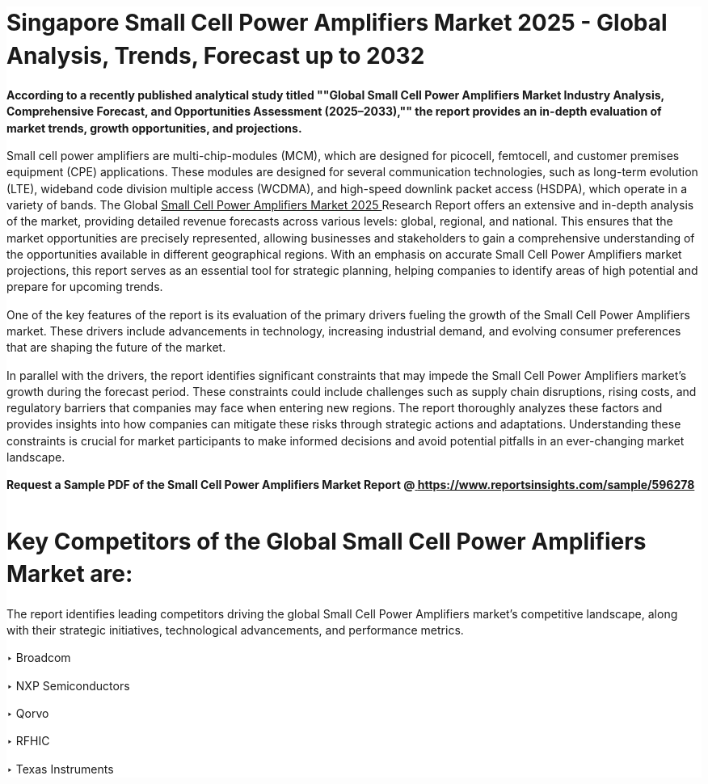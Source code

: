 # Singapore Small Cell Power Amplifiers Market 2025 - Global Analysis, Trends, Forecast up to 2032

<strong>According to a recently published analytical study titled ""Global Small Cell Power Amplifiers Market Industry Analysis, Comprehensive Forecast, and Opportunities Assessment (2025–2033),"" the report provides an in-depth evaluation of market trends, growth opportunities, and projections.</strong>

Small cell power amplifiers are multi-chip-modules (MCM), which are designed for picocell, femtocell, and customer premises equipment (CPE) applications. These modules are designed for several communication technologies, such as long-term evolution (LTE), wideband code division multiple access (WCDMA), and high-speed downlink packet access (HSDPA), which operate in a variety of bands. The Global <a href=https://www.reportsinsights.com/sample/596278>Small Cell Power Amplifiers Market 2025 </a> Research Report offers an extensive and in-depth analysis of the market, providing detailed revenue forecasts across various levels: global, regional, and national. This ensures that the market opportunities are precisely represented, allowing businesses and stakeholders to gain a comprehensive understanding of the opportunities available in different geographical regions. With an emphasis on accurate Small Cell Power Amplifiers market projections, this report serves as an essential tool for strategic planning, helping companies to identify areas of high potential and prepare for upcoming trends.

One of the key features of the report is its evaluation of the primary drivers fueling the growth of the Small Cell Power Amplifiers market. These drivers include advancements in technology, increasing industrial demand, and evolving consumer preferences that are shaping the future of the market. 

In parallel with the drivers, the report identifies significant constraints that may impede the Small Cell Power Amplifiers market’s growth during the forecast period. These constraints could include challenges such as supply chain disruptions, rising costs, and regulatory barriers that companies may face when entering new regions. The report thoroughly analyzes these factors and provides insights into how companies can mitigate these risks through strategic actions and adaptations. Understanding these constraints is crucial for market participants to make informed decisions and avoid potential pitfalls in an ever-changing market landscape.

<strong>Request a Sample PDF of the Small Cell Power Amplifiers Market Report </strong><strong>@<a href=https://www.reportsinsights.com/sample/596278> https://www.reportsinsights.com/sample/596278</a></strong></font>

# <strong>Key Competitors of the Global Small Cell Power Amplifiers Market are:</strong>

The report identifies leading competitors driving the global Small Cell Power Amplifiers market’s competitive landscape, along with their strategic initiatives, technological advancements, and performance metrics.

‣ Broadcom

‣ NXP Semiconductors

‣ Qorvo

‣ RFHIC

‣ Texas Instruments
